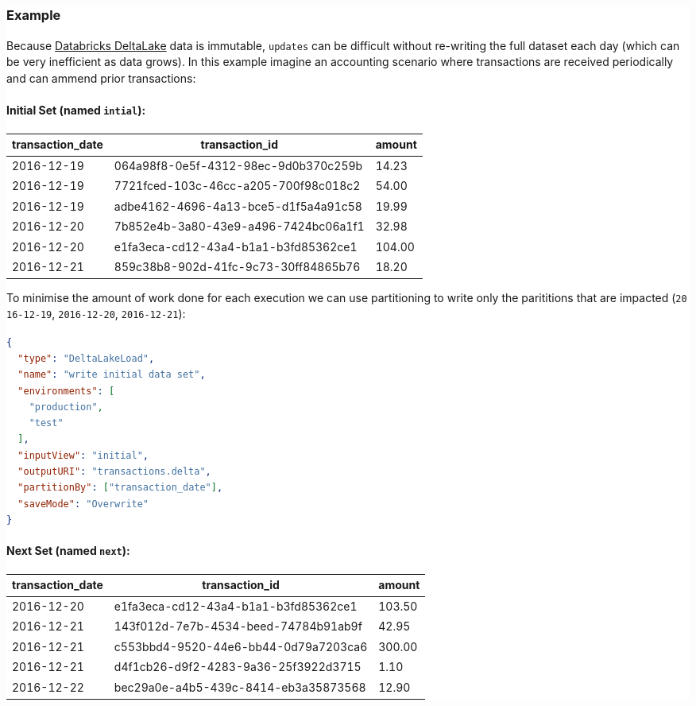### Example

Because [Databricks DeltaLake](https://delta.io) data is immutable, `updates` can be difficult without re-writing the full dataset each day (which can be very inefficient as data grows). In this example imagine an accounting scenario where transactions are received periodically and can ammend prior transactions:

#### Initial Set (named `intial`):

| transaction_date | transaction_id | amount |
|------|------|------|
|2016-12-19|064a98f8-0e5f-4312-98ec-9d0b370c259b|14.23|
|2016-12-19|7721fced-103c-46cc-a205-700f98c018c2|54.00|
|2016-12-19|adbe4162-4696-4a13-bce5-d1f5a4a91c58|19.99|
|2016-12-20|7b852e4b-3a80-43e9-a496-7424bc06a1f1|32.98|
|2016-12-20|e1fa3eca-cd12-43a4-b1a1-b3fd85362ce1|104.00|
|2016-12-21|859c38b8-902d-41fc-9c73-30ff84865b76|18.20|

To minimise the amount of work done for each execution we can use partitioning to write only the parititions that are impacted (`2016-12-19`, `2016-12-20`, `2016-12-21`):

```json
{
  "type": "DeltaLakeLoad",
  "name": "write initial data set",
  "environments": [
    "production",
    "test"
  ],
  "inputView": "initial",
  "outputURI": "transactions.delta",
  "partitionBy": ["transaction_date"],
  "saveMode": "Overwrite"
}
```

#### Next Set (named `next`):

| transaction_date | transaction_id | amount |
|------|------|------|
|2016-12-20|e1fa3eca-cd12-43a4-b1a1-b3fd85362ce1|103.50|
|2016-12-21|143f012d-7e7b-4534-beed-74784b91ab9f|42.95|
|2016-12-21|c553bbd4-9520-44e6-bb44-0d79a7203ca6|300.00|
|2016-12-21|d4f1cb26-d9f2-4283-9a36-25f3922d3715|1.10|
|2016-12-22|bec29a0e-a4b5-439c-8414-eb3a35873568|12.90|
